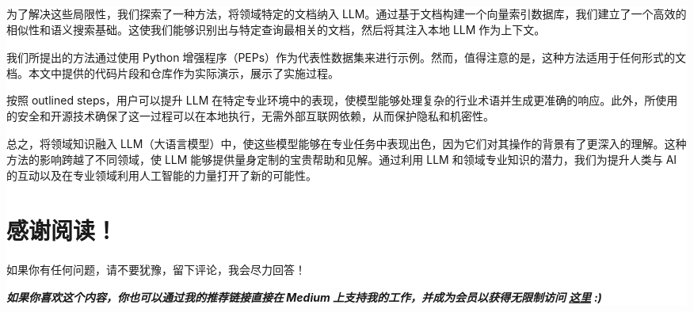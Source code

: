 为了解决这些局限性，我们探索了一种方法，将领域特定的文档纳入 LLM。通过基于文档构建一个向量索引数据库，我们建立了一个高效的相似性和语义搜索基础。这使我们能够识别出与特定查询最相关的文档，然后将其注入本地 LLM 作为上下文。

我们所提出的方法通过使用 Python 增强程序（PEPs）作为代表性数据集来进行示例。然而，值得注意的是，这种方法适用于任何形式的文档。本文中提供的代码片段和仓库作为实际演示，展示了实施过程。

按照 outlined steps，用户可以提升 LLM 在特定专业环境中的表现，使模型能够处理复杂的行业术语并生成更准确的响应。此外，所使用的安全和开源技术确保了这一过程可以在本地执行，无需外部互联网依赖，从而保护隐私和机密性。

总之，将领域知识融入 LLM（大语言模型）中，使这些模型能够在专业任务中表现出色，因为它们对其操作的背景有了更深入的理解。这种方法的影响跨越了不同领域，使 LLM 能够提供量身定制的宝贵帮助和见解。通过利用 LLM 和领域专业知识的潜力，我们为提升人类与 AI 的互动以及在专业领域利用人工智能的力量打开了新的可能性。

# 感谢阅读！

如果你有任何问题，请不要犹豫，留下评论，我会尽力回答！

***如果你喜欢这个内容，你也可以通过我的推荐链接直接在 Medium 上支持我的工作，并成为会员以获得无限制访问*** [***这里***](https://medium.com/@villatteantoine/membership) ***:)***
